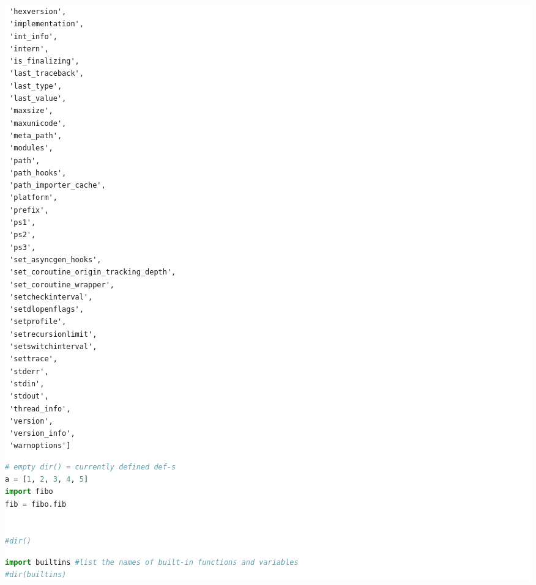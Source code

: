      'hexversion',
     'implementation',
     'int_info',
     'intern',
     'is_finalizing',
     'last_traceback',
     'last_type',
     'last_value',
     'maxsize',
     'maxunicode',
     'meta_path',
     'modules',
     'path',
     'path_hooks',
     'path_importer_cache',
     'platform',
     'prefix',
     'ps1',
     'ps2',
     'ps3',
     'set_asyncgen_hooks',
     'set_coroutine_origin_tracking_depth',
     'set_coroutine_wrapper',
     'setcheckinterval',
     'setdlopenflags',
     'setprofile',
     'setrecursionlimit',
     'setswitchinterval',
     'settrace',
     'stderr',
     'stdin',
     'stdout',
     'thread_info',
     'version',
     'version_info',
     'warnoptions']




```python
# empty dir() = currently defined def-s
a = [1, 2, 3, 4, 5]
import fibo
fib = fibo.fib


#dir()
```


```python
import builtins #list the names of built-in functions and variables
#dir(builtins) 
```
